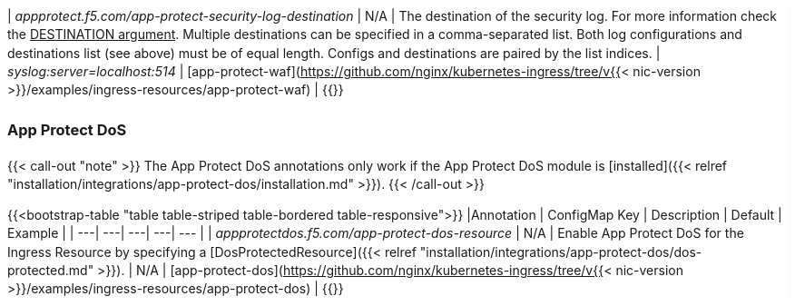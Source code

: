 | *appprotect.f5.com/app-protect-security-log-destination* | N/A | The destination of the security log. For more information check the [DESTINATION argument](/nginx-app-protect/troubleshooting/#app-protect-logging-overview). Multiple destinations can be specified in a comma-separated list.  Both log configurations and destinations list (see above) must be of equal length. Configs and destinations are paired by the list indices. | *syslog:server=localhost:514* | [app-protect-waf](https://github.com/nginx/kubernetes-ingress/tree/v{{< nic-version >}}/examples/ingress-resources/app-protect-waf) |
{{</bootstrap-table>}}

### App Protect DoS

{{< call-out "note" >}} The App Protect DoS annotations only work if the App Protect DoS module is [installed]({{< relref "installation/integrations/app-protect-dos/installation.md" >}}). {{< /call-out >}}

{{<bootstrap-table "table table-striped table-bordered table-responsive">}}
|Annotation | ConfigMap Key | Description | Default | Example |
| ---| ---| ---| ---| --- |
| *appprotectdos.f5.com/app-protect-dos-resource* | N/A | Enable App Protect DoS for the Ingress Resource by specifying a [DosProtectedResource]({{< relref "installation/integrations/app-protect-dos/dos-protected.md" >}}). | N/A | [app-protect-dos](https://github.com/nginx/kubernetes-ingress/tree/v{{< nic-version >}}/examples/ingress-resources/app-protect-dos) |
{{</bootstrap-table>}}
